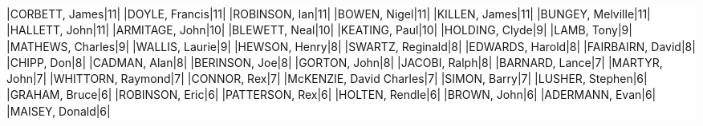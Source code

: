|CORBETT, James|11|
|DOYLE, Francis|11|
|ROBINSON, Ian|11|
|BOWEN, Nigel|11|
|KILLEN, James|11|
|BUNGEY, Melville|11|
|HALLETT, John|11|
|ARMITAGE, John|10|
|BLEWETT, Neal|10|
|KEATING, Paul|10|
|HOLDING, Clyde|9|
|LAMB, Tony|9|
|MATHEWS, Charles|9|
|WALLIS, Laurie|9|
|HEWSON, Henry|8|
|SWARTZ, Reginald|8|
|EDWARDS, Harold|8|
|FAIRBAIRN, David|8|
|CHIPP, Don|8|
|CADMAN, Alan|8|
|BERINSON, Joe|8|
|GORTON, John|8|
|JACOBI, Ralph|8|
|BARNARD, Lance|7|
|MARTYR, John|7|
|WHITTORN, Raymond|7|
|CONNOR, Rex|7|
|McKENZIE, David Charles|7|
|SIMON, Barry|7|
|LUSHER, Stephen|6|
|GRAHAM, Bruce|6|
|ROBINSON, Eric|6|
|PATTERSON, Rex|6|
|HOLTEN, Rendle|6|
|BROWN, John|6|
|ADERMANN, Evan|6|
|MAISEY, Donald|6|